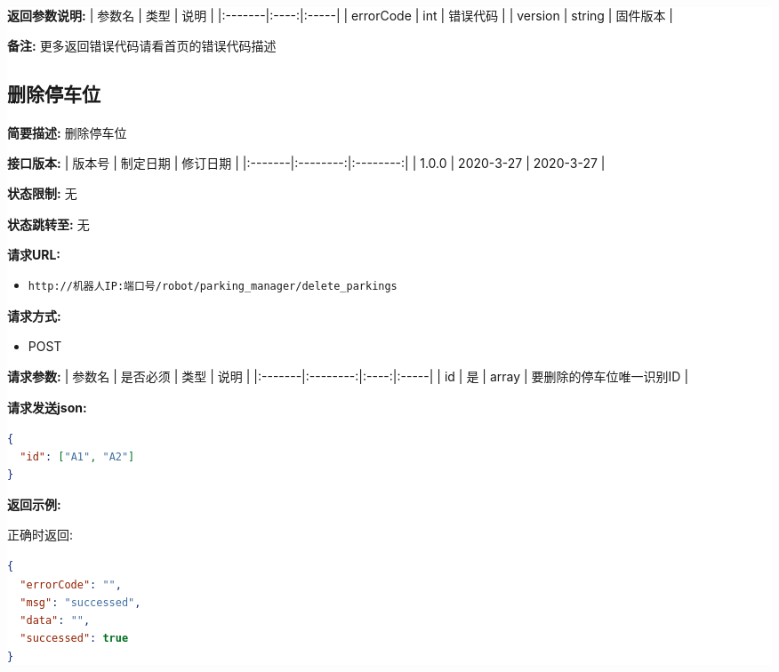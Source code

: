 **返回参数说明:**
| 参数名 | 类型 | 说明 |
|:-------|:----:|:-----|
| errorCode | int | 错误代码 |
| version | string | 固件版本 |

**备注:**
更多返回错误代码请看首页的错误代码描述

## 删除停车位

**简要描述:**
删除停车位

**接口版本:**
| 版本号 | 制定日期 | 修订日期 |
|:-------|:--------:|:--------:|
| 1.0.0  | 2020-3-27 | 2020-3-27 |

**状态限制:**
无

**状态跳转至:**
无

**请求URL:** 
- `http://机器人IP:端口号/robot/parking_manager/delete_parkings`

**请求方式:**
- POST

**请求参数:**
| 参数名 | 是否必须 | 类型 | 说明 |
|:-------|:--------:|:----:|:-----|
| id | 是 | array | 要删除的停车位唯一识别ID |

**请求发送json:**
```json
{
  "id": ["A1", "A2"]
}
```

**返回示例:**

正确时返回:
```json
{
  "errorCode": "",
  "msg": "successed",
  "data": "",
  "successed": true
}
```
